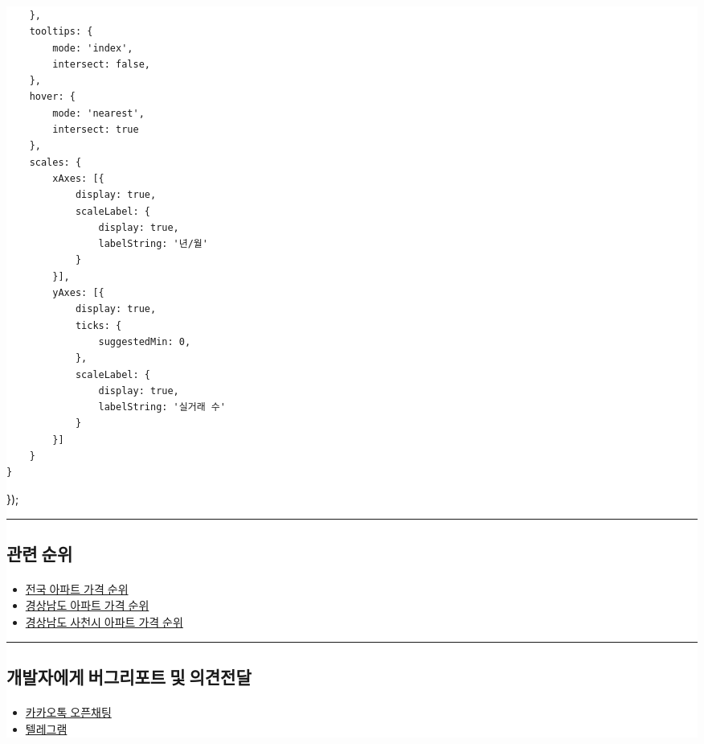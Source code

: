         },
        tooltips: {
            mode: 'index',
            intersect: false,
        },
        hover: {
            mode: 'nearest',
            intersect: true
        },
        scales: {
            xAxes: [{
                display: true,
                scaleLabel: {
                    display: true,
                    labelString: '년/월'
                }
            }],
            yAxes: [{
                display: true,
                ticks: {
                    suggestedMin: 0,
                },
                scaleLabel: {
                    display: true,
                    labelString: '실거래 수'
                }
            }]
        }
    }
});

</script>


---

## 관련 순위

- [전국 아파트 가격 순위](https://inasie.github.io/apt-ranking/전국)
- [경상남도 아파트 가격 순위](https://inasie.github.io/apt-ranking/경상남도)
- [경상남도 사천시 아파트 가격 순위](https://inasie.github.io/apt-ranking/경상남도-사천시)


---

## 개발자에게 버그리포트 및 의견전달

- [카카오톡 오픈채팅](https://open.kakao.com/o/gLJUAP4)
- [텔레그램](https://t.me/inasie)

